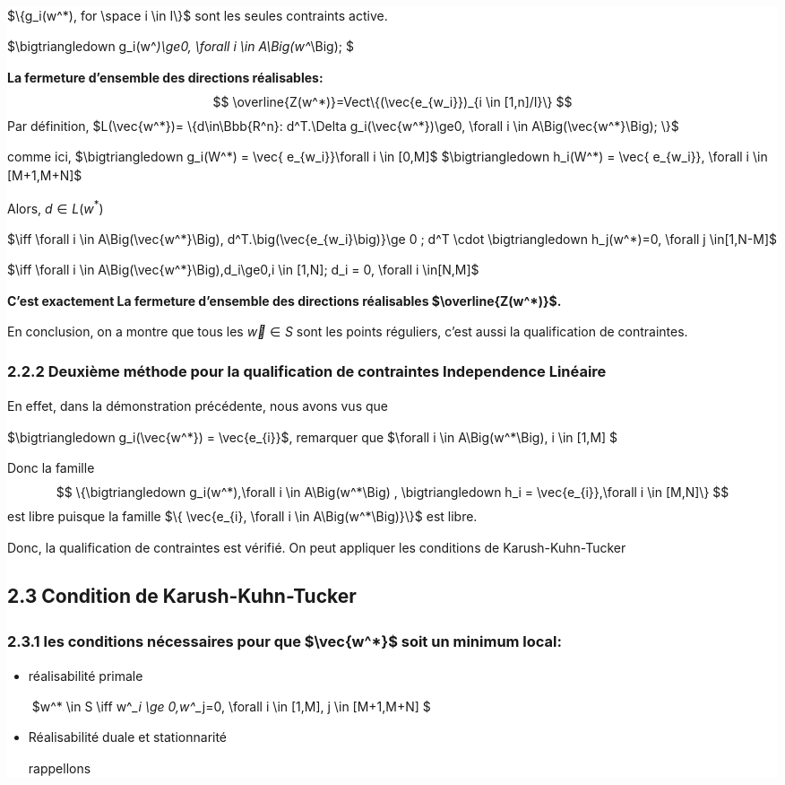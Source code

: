 

$\{g_i(w^*), for \space i \in I\}$ sont les seules contraints active. 

$\bigtriangledown g_i(w^*)\ge0, \forall i \in A\Big(w^*\Big); $

**La fermeture d’ensemble des directions réalisables:**
$$
\overline{Z(w^*)}=Vect\{(\vec{e_{w_i}})_{i \in [1,n]/I}\}
$$
Par définition, $L(\vec{w^*})= \{d\in\Bbb{R^n}: d^T.\Delta g_i(\vec{w^*})\ge0, \forall i \in A\Big(\vec{w^*}\Big); \}$ 

comme ici, $\bigtriangledown g_i(W^*) = \vec{ e_{w_i}}\forall i \in [0,M]$ $\bigtriangledown h_i(W^*) = \vec{ e_{w_i}}, \forall i \in [M+1,M+N]$

Alors,  $d \in L(w^*)$

$\iff \forall i \in A\Big(\vec{w^*}\Big), d^T.\big(\vec{e_{w_i}\big)}\ge 0 ; d^T \cdot \bigtriangledown h_j(w^*)=0, \forall j \in[1,N-M]$

$\iff \forall i \in A\Big(\vec{w^*}\Big),d_i\ge0,i \in [1,N]; d_i = 0, \forall i \in[N,M]$

**C’est exactement La fermeture d’ensemble des directions réalisables $\overline{Z(w^*)}$.**

En conclusion, on a montre que tous les $\vec{w} \in S$ sont les points réguliers, c’est aussi la qualification de contraintes.

### 2.2.2 Deuxième méthode pour la qualification de contraintes Independence Linéaire

 En effet, dans la démonstration précédente, nous avons vus que

$\bigtriangledown g_i(\vec{w^*}) = \vec{e_{i}}$, remarquer que $\forall i \in A\Big(w^*\Big), i \in [1,M] $

 Donc la famille 
$$
\{\bigtriangledown g_i(w^*),\forall i \in A\Big(w^*\Big) , \bigtriangledown h_i =  \vec{e_{i}},\forall i \in [M,N]\}
$$
est libre puisque la famille  $\{ \vec{e_{i}, \forall i \in A\Big(w^*\Big)}\}$ est libre.

Donc, la qualification de contraintes est vérifié. On peut appliquer les conditions de Karush-Kuhn-Tucker

## 2.3 Condition de Karush-Kuhn-Tucker

### 2.3.1 les conditions nécessaires pour que $\vec{w^*}$ soit un minimum local:

* réalisabilité primale 

  ​	$w^* \in S \iff w^*_i \ge 0,w^*_j=0, \forall i \in [1,M], j \in [M+1,M+N] $

* Réalisabilité duale et stationnarité

  rappellons  
